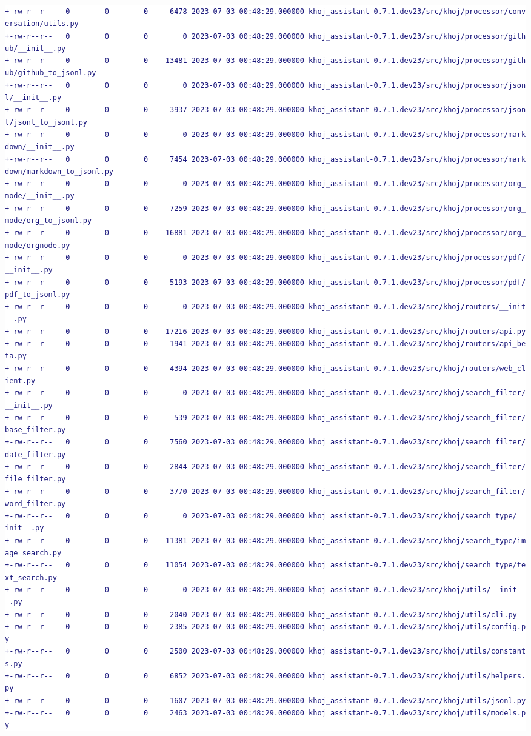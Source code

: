 ```diff
+-rw-r--r--   0        0        0     6478 2023-07-03 00:48:29.000000 khoj_assistant-0.7.1.dev23/src/khoj/processor/conversation/utils.py
+-rw-r--r--   0        0        0        0 2023-07-03 00:48:29.000000 khoj_assistant-0.7.1.dev23/src/khoj/processor/github/__init__.py
+-rw-r--r--   0        0        0    13481 2023-07-03 00:48:29.000000 khoj_assistant-0.7.1.dev23/src/khoj/processor/github/github_to_jsonl.py
+-rw-r--r--   0        0        0        0 2023-07-03 00:48:29.000000 khoj_assistant-0.7.1.dev23/src/khoj/processor/jsonl/__init__.py
+-rw-r--r--   0        0        0     3937 2023-07-03 00:48:29.000000 khoj_assistant-0.7.1.dev23/src/khoj/processor/jsonl/jsonl_to_jsonl.py
+-rw-r--r--   0        0        0        0 2023-07-03 00:48:29.000000 khoj_assistant-0.7.1.dev23/src/khoj/processor/markdown/__init__.py
+-rw-r--r--   0        0        0     7454 2023-07-03 00:48:29.000000 khoj_assistant-0.7.1.dev23/src/khoj/processor/markdown/markdown_to_jsonl.py
+-rw-r--r--   0        0        0        0 2023-07-03 00:48:29.000000 khoj_assistant-0.7.1.dev23/src/khoj/processor/org_mode/__init__.py
+-rw-r--r--   0        0        0     7259 2023-07-03 00:48:29.000000 khoj_assistant-0.7.1.dev23/src/khoj/processor/org_mode/org_to_jsonl.py
+-rw-r--r--   0        0        0    16881 2023-07-03 00:48:29.000000 khoj_assistant-0.7.1.dev23/src/khoj/processor/org_mode/orgnode.py
+-rw-r--r--   0        0        0        0 2023-07-03 00:48:29.000000 khoj_assistant-0.7.1.dev23/src/khoj/processor/pdf/__init__.py
+-rw-r--r--   0        0        0     5193 2023-07-03 00:48:29.000000 khoj_assistant-0.7.1.dev23/src/khoj/processor/pdf/pdf_to_jsonl.py
+-rw-r--r--   0        0        0        0 2023-07-03 00:48:29.000000 khoj_assistant-0.7.1.dev23/src/khoj/routers/__init__.py
+-rw-r--r--   0        0        0    17216 2023-07-03 00:48:29.000000 khoj_assistant-0.7.1.dev23/src/khoj/routers/api.py
+-rw-r--r--   0        0        0     1941 2023-07-03 00:48:29.000000 khoj_assistant-0.7.1.dev23/src/khoj/routers/api_beta.py
+-rw-r--r--   0        0        0     4394 2023-07-03 00:48:29.000000 khoj_assistant-0.7.1.dev23/src/khoj/routers/web_client.py
+-rw-r--r--   0        0        0        0 2023-07-03 00:48:29.000000 khoj_assistant-0.7.1.dev23/src/khoj/search_filter/__init__.py
+-rw-r--r--   0        0        0      539 2023-07-03 00:48:29.000000 khoj_assistant-0.7.1.dev23/src/khoj/search_filter/base_filter.py
+-rw-r--r--   0        0        0     7560 2023-07-03 00:48:29.000000 khoj_assistant-0.7.1.dev23/src/khoj/search_filter/date_filter.py
+-rw-r--r--   0        0        0     2844 2023-07-03 00:48:29.000000 khoj_assistant-0.7.1.dev23/src/khoj/search_filter/file_filter.py
+-rw-r--r--   0        0        0     3770 2023-07-03 00:48:29.000000 khoj_assistant-0.7.1.dev23/src/khoj/search_filter/word_filter.py
+-rw-r--r--   0        0        0        0 2023-07-03 00:48:29.000000 khoj_assistant-0.7.1.dev23/src/khoj/search_type/__init__.py
+-rw-r--r--   0        0        0    11381 2023-07-03 00:48:29.000000 khoj_assistant-0.7.1.dev23/src/khoj/search_type/image_search.py
+-rw-r--r--   0        0        0    11054 2023-07-03 00:48:29.000000 khoj_assistant-0.7.1.dev23/src/khoj/search_type/text_search.py
+-rw-r--r--   0        0        0        0 2023-07-03 00:48:29.000000 khoj_assistant-0.7.1.dev23/src/khoj/utils/__init__.py
+-rw-r--r--   0        0        0     2040 2023-07-03 00:48:29.000000 khoj_assistant-0.7.1.dev23/src/khoj/utils/cli.py
+-rw-r--r--   0        0        0     2385 2023-07-03 00:48:29.000000 khoj_assistant-0.7.1.dev23/src/khoj/utils/config.py
+-rw-r--r--   0        0        0     2500 2023-07-03 00:48:29.000000 khoj_assistant-0.7.1.dev23/src/khoj/utils/constants.py
+-rw-r--r--   0        0        0     6852 2023-07-03 00:48:29.000000 khoj_assistant-0.7.1.dev23/src/khoj/utils/helpers.py
+-rw-r--r--   0        0        0     1607 2023-07-03 00:48:29.000000 khoj_assistant-0.7.1.dev23/src/khoj/utils/jsonl.py
+-rw-r--r--   0        0        0     2463 2023-07-03 00:48:29.000000 khoj_assistant-0.7.1.dev23/src/khoj/utils/models.py
```